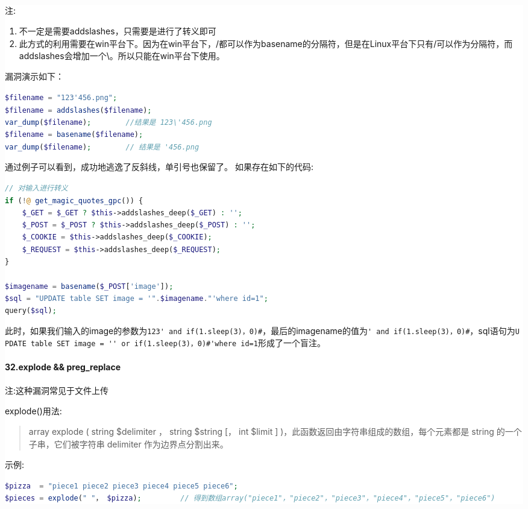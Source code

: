 

注:

1. 不一定是需要addslashes，只需要是进行了转义即可
2. 此方式的利用需要在win平台下。因为在win平台下，\/都可以作为basename的分隔符，但是在Linux平台下只有/可以作为分隔符，而addslashes会增加一个\。所以只能在win平台下使用。

漏洞演示如下：

```php
$filename = "123'456.png";
$filename = addslashes($filename);
var_dump($filename);        //结果是 123\'456.png
$filename = basename($filename);
var_dump($filename);        // 结果是 '456.png
```



通过例子可以看到，成功地逃逸了反斜线，单引号也保留了。
如果存在如下的代码:

```php
// 对输入进行转义
if (!@ get_magic_quotes_gpc()) {
    $_GET = $_GET ? $this->addslashes_deep($_GET) : '';
    $_POST = $_POST ? $this->addslashes_deep($_POST) : '';
    $_COOKIE = $this->addslashes_deep($_COOKIE);
    $_REQUEST = $this->addslashes_deep($_REQUEST);
}

$imagename = basename($_POST['image']);
$sql = "UPDATE table SET image = '".$imagename."'where id=1";
query($sql);
```

此时，如果我们输入的image的参数为`123' and if(1.sleep(3)，0)#`，最后的imagename的值为`' and if(1.sleep(3)，0)#`，sql语句为`UPDATE table SET image = '' or if(1.sleep(3)，0)#'where id=1`形成了一个盲注。





#### 32.explode && preg_replace

注:这种漏洞常见于文件上传

explode()用法:

> array explode ( string \$delimiter ， string \$string [， int \$limit ] )，此函数返回由字符串组成的数组，每个元素都是 string 的一个子串，它们被字符串 delimiter 作为边界点分割出来。

示例:

```php
$pizza  = "piece1 piece2 piece3 piece4 piece5 piece6";
$pieces = explode(" "， $pizza);         // 得到数组array("piece1"，"piece2"，"piece3"，"piece4"，"piece5"，"piece6")
```
